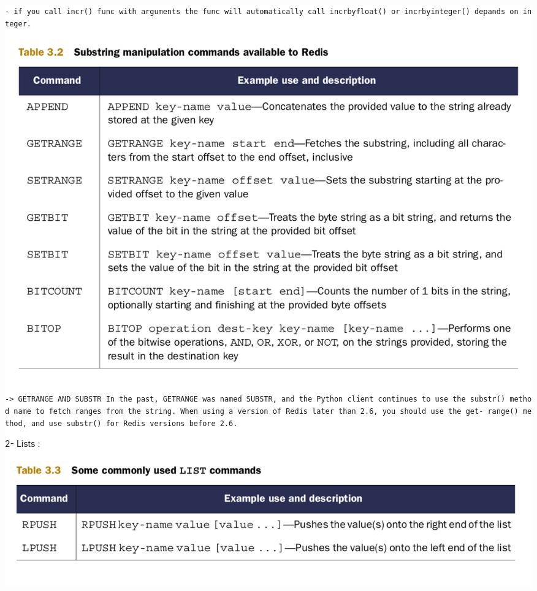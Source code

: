     - if you call incr() func with arguments the func will automatically call incrbyfloat() or incrbyinteger() depands on integer.

![](./static/substring_ops.png)

    -> GETRANGE AND SUBSTR In the past, GETRANGE was named SUBSTR, and the Python client continues to use the substr() method name to fetch ranges from the string. When using a version of Redis later than 2.6, you should use the get- range() method, and use substr() for Redis versions before 2.6.

2- Lists :

![](./static/list_ops.png)